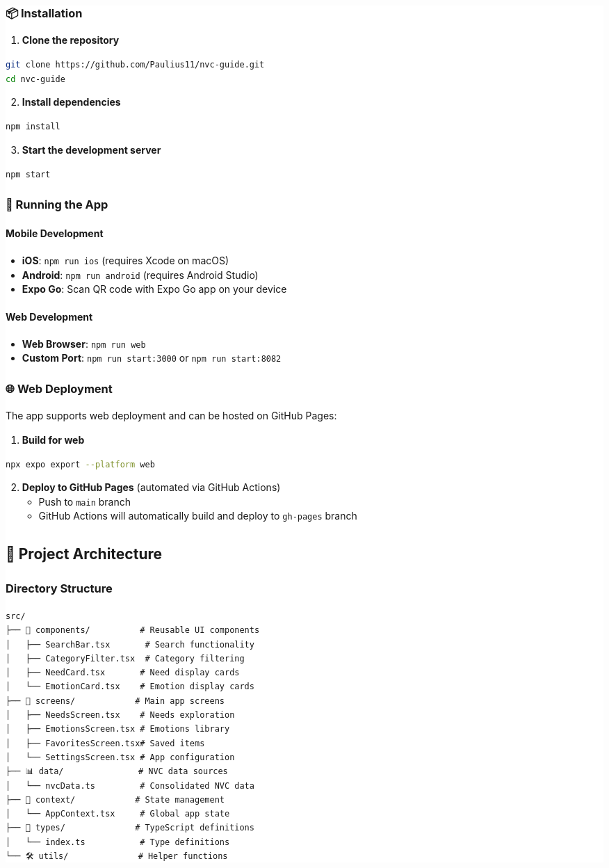 ### 📦 Installation

1. **Clone the repository**
```bash
git clone https://github.com/Paulius11/nvc-guide.git
cd nvc-guide
```

2. **Install dependencies**
```bash
npm install
```

3. **Start the development server**
```bash
npm start
```

### 📱 Running the App

#### Mobile Development
- **iOS**: `npm run ios` (requires Xcode on macOS)
- **Android**: `npm run android` (requires Android Studio)
- **Expo Go**: Scan QR code with Expo Go app on your device

#### Web Development
- **Web Browser**: `npm run web`
- **Custom Port**: `npm run start:3000` or `npm run start:8082`

### 🌐 Web Deployment

The app supports web deployment and can be hosted on GitHub Pages:

1. **Build for web**
```bash
npx expo export --platform web
```
2. **Deploy to GitHub Pages** (automated via GitHub Actions)
   - Push to `main` branch
   - GitHub Actions will automatically build and deploy to `gh-pages` branch

## 📁 Project Architecture

### Directory Structure
```
src/
├── 🧩 components/          # Reusable UI components
│   ├── SearchBar.tsx       # Search functionality
│   ├── CategoryFilter.tsx  # Category filtering
│   ├── NeedCard.tsx       # Need display cards
│   └── EmotionCard.tsx    # Emotion display cards
├── 📱 screens/            # Main app screens
│   ├── NeedsScreen.tsx    # Needs exploration
│   ├── EmotionsScreen.tsx # Emotions library
│   ├── FavoritesScreen.tsx# Saved items
│   └── SettingsScreen.tsx # App configuration
├── 📊 data/               # NVC data sources
│   └── nvcData.ts         # Consolidated NVC data
├── 🔄 context/            # State management
│   └── AppContext.tsx     # Global app state
├── 📝 types/              # TypeScript definitions
│   └── index.ts           # Type definitions
└── 🛠️ utils/              # Helper functions
```
